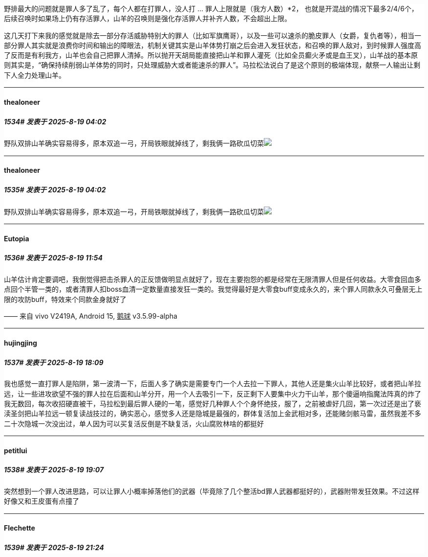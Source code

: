野排最大的问题就是罪人多了乱了，每个人都在打罪人，没人打 ...</blockquote>
罪人上限就是（我方人数）*2， 也就是开混战的情况下最多2/4/6个，后续召唤时如果场上仍有存活罪人，山羊的召唤则是强化存活罪人并补齐人数，不会超出上限。

这几天打下来我的感觉就是除去一部分存活威胁特别大的罪人（比如军旗鹰哥），以及一些可以速杀的脆皮罪人（女爵，复仇者等），相当一部分罪人其实就是浪费你时间和输出的障眼法，机制关键其实是山羊体势打崩之后会进入发狂状态，和召唤的罪人敌对，到时候罪人强度高了反而是有利我方，山羊也会自己把罪人清掉。所以抛开天胡局能直接把山羊和罪人灌死（比如全员癫火矛或是血王叉），山羊战的基本原则其实是，“确保持续削弱山羊体势的同时，只处理威胁大或者能速杀的罪人”。马拉松法说白了是这个原则的极端体现，献祭一人输出让剩下人全力处理山羊。


*****

####  thealoneer  
##### 1534#       发表于 2025-8-19 04:02

野队双排山羊确实容易得多，原本双追一弓，开局铁眼就掉线了，剩我俩一路砍瓜切菜<img src="https://static.stage1st.com/image/smiley/face2017/067.png" referrerpolicy="no-referrer">


*****

####  thealoneer  
##### 1535#       发表于 2025-8-19 04:02

野队双排山羊确实容易得多，原本双追一弓，开局铁眼就掉线了，剩我俩一路砍瓜切菜<img src="https://static.stage1st.com/image/smiley/face2017/067.png" referrerpolicy="no-referrer">

*****

####  Eutopia  
##### 1536#       发表于 2025-8-19 11:54

山羊估计肯定要调吧，我倒觉得把击杀罪人的正反馈做明显点就好了，现在主要抱怨的都是经常在无限清罪人但是任何收益。大零食回血多点回个半管一类的，或者清罪人扣boss血清一定数量直接发狂一类的。我觉得最好是大零食buff变成永久的，来个罪人同款永久可叠层无上限的攻防buff，特效来个同款金身就好了

—— 来自 vivo V2419A, Android 15, [鹅球](https://www.pgyer.com/xfPejhuq) v3.5.99-alpha


*****

####  hujingjing  
##### 1537#       发表于 2025-8-19 18:09

我也感觉一直打罪人是陷阱，第一波清一下，后面人多了确实是需要专门一个人去拉一下罪人，其他人还是集火山羊比较好，或者把山羊拉远，让一些进攻欲望不强的罪人拉在后面和山羊分开，用一个人去吸引一下，反正剩下人要集中火力干山羊，那个傻逼响指魔法阵真的炸了我无数回，每次收招硬直被干，马拉松到最后罪人硬的一笔，感觉好几种罪人个个身怀绝技，服了，之前被虐好几回，第一次过还是出了亵渎圣剑把山羊拉远一顿复读战技过的，确实恶心，感觉多人还是隐城是最强的，群体复活加上金武相对多，还能赌剑骸马雷，虽然我差不多二十次隐城一次没出过，单人因为可以买复活反倒是不缺复活，火山腐败林啥的都挺好

*****

####  petitlui  
##### 1538#       发表于 2025-8-19 19:07

突然想到一个罪人改进思路，可以让罪人小概率掉落他们的武器（毕竟除了几个整活bd罪人武器都挺好的），武器附带发狂效果。不过这样好像又和王皮蛋有点撞了


*****

####  Flechette  
##### 1539#       发表于 2025-8-19 21:24

